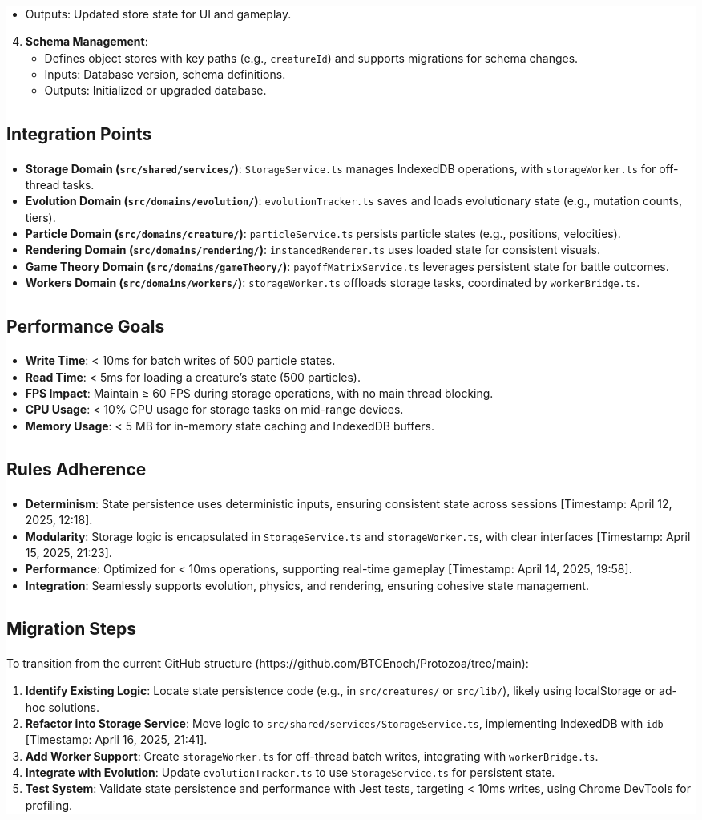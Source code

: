    - Outputs: Updated store state for UI and gameplay.
4. **Schema Management**:
   - Defines object stores with key paths (e.g., `creatureId`) and supports migrations for schema changes.
   - Inputs: Database version, schema definitions.
   - Outputs: Initialized or upgraded database.

## Integration Points
- **Storage Domain (`src/shared/services/`)**: `StorageService.ts` manages IndexedDB operations, with `storageWorker.ts` for off-thread tasks.
- **Evolution Domain (`src/domains/evolution/`)**: `evolutionTracker.ts` saves and loads evolutionary state (e.g., mutation counts, tiers).
- **Particle Domain (`src/domains/creature/`)**: `particleService.ts` persists particle states (e.g., positions, velocities).
- **Rendering Domain (`src/domains/rendering/`)**: `instancedRenderer.ts` uses loaded state for consistent visuals.
- **Game Theory Domain (`src/domains/gameTheory/`)**: `payoffMatrixService.ts` leverages persistent state for battle outcomes.
- **Workers Domain (`src/domains/workers/`)**: `storageWorker.ts` offloads storage tasks, coordinated by `workerBridge.ts`.

## Performance Goals
- **Write Time**: < 10ms for batch writes of 500 particle states.
- **Read Time**: < 5ms for loading a creature’s state (500 particles).
- **FPS Impact**: Maintain ≥ 60 FPS during storage operations, with no main thread blocking.
- **CPU Usage**: < 10% CPU usage for storage tasks on mid-range devices.
- **Memory Usage**: < 5 MB for in-memory state caching and IndexedDB buffers.

## Rules Adherence
- **Determinism**: State persistence uses deterministic inputs, ensuring consistent state across sessions [Timestamp: April 12, 2025, 12:18].
- **Modularity**: Storage logic is encapsulated in `StorageService.ts` and `storageWorker.ts`, with clear interfaces [Timestamp: April 15, 2025, 21:23].
- **Performance**: Optimized for < 10ms operations, supporting real-time gameplay [Timestamp: April 14, 2025, 19:58].
- **Integration**: Seamlessly supports evolution, physics, and rendering, ensuring cohesive state management.

## Migration Steps
To transition from the current GitHub structure (https://github.com/BTCEnoch/Protozoa/tree/main):
1. **Identify Existing Logic**: Locate state persistence code (e.g., in `src/creatures/` or `src/lib/`), likely using localStorage or ad-hoc solutions.
2. **Refactor into Storage Service**: Move logic to `src/shared/services/StorageService.ts`, implementing IndexedDB with `idb` [Timestamp: April 16, 2025, 21:41].
3. **Add Worker Support**: Create `storageWorker.ts` for off-thread batch writes, integrating with `workerBridge.ts`.
4. **Integrate with Evolution**: Update `evolutionTracker.ts` to use `StorageService.ts` for persistent state.
5. **Test System**: Validate state persistence and performance with Jest tests, targeting < 10ms writes, using Chrome DevTools for profiling.

